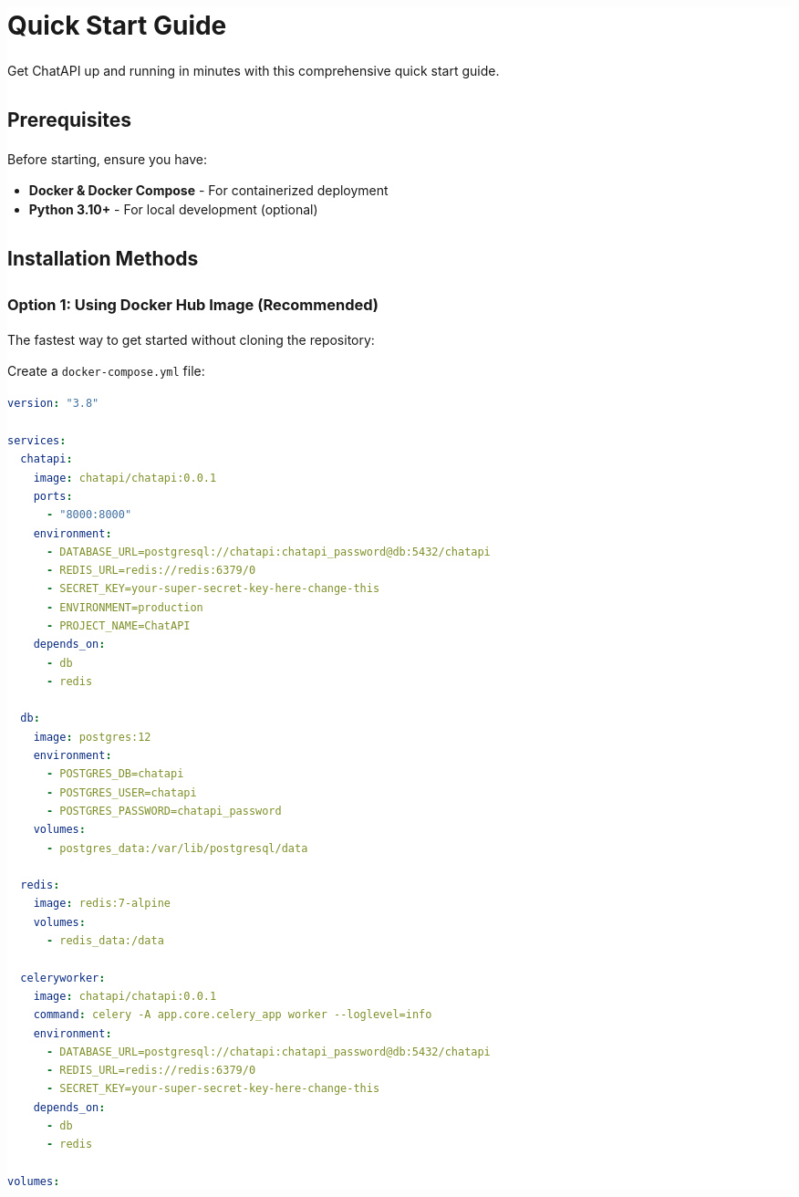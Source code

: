 # Quick Start Guide

Get ChatAPI up and running in minutes with this comprehensive quick start guide.

## Prerequisites

Before starting, ensure you have:

- **Docker & Docker Compose** - For containerized deployment
- **Python 3.10+** - For local development (optional)

## Installation Methods

### Option 1: Using Docker Hub Image (Recommended)

The fastest way to get started without cloning the repository:

Create a `docker-compose.yml` file:

```yaml
version: "3.8"

services:
  chatapi:
    image: chatapi/chatapi:0.0.1
    ports:
      - "8000:8000"
    environment:
      - DATABASE_URL=postgresql://chatapi:chatapi_password@db:5432/chatapi
      - REDIS_URL=redis://redis:6379/0
      - SECRET_KEY=your-super-secret-key-here-change-this
      - ENVIRONMENT=production
      - PROJECT_NAME=ChatAPI
    depends_on:
      - db
      - redis

  db:
    image: postgres:12
    environment:
      - POSTGRES_DB=chatapi
      - POSTGRES_USER=chatapi
      - POSTGRES_PASSWORD=chatapi_password
    volumes:
      - postgres_data:/var/lib/postgresql/data

  redis:
    image: redis:7-alpine
    volumes:
      - redis_data:/data

  celeryworker:
    image: chatapi/chatapi:0.0.1
    command: celery -A app.core.celery_app worker --loglevel=info
    environment:
      - DATABASE_URL=postgresql://chatapi:chatapi_password@db:5432/chatapi
      - REDIS_URL=redis://redis:6379/0
      - SECRET_KEY=your-super-secret-key-here-change-this
    depends_on:
      - db
      - redis

volumes:
```